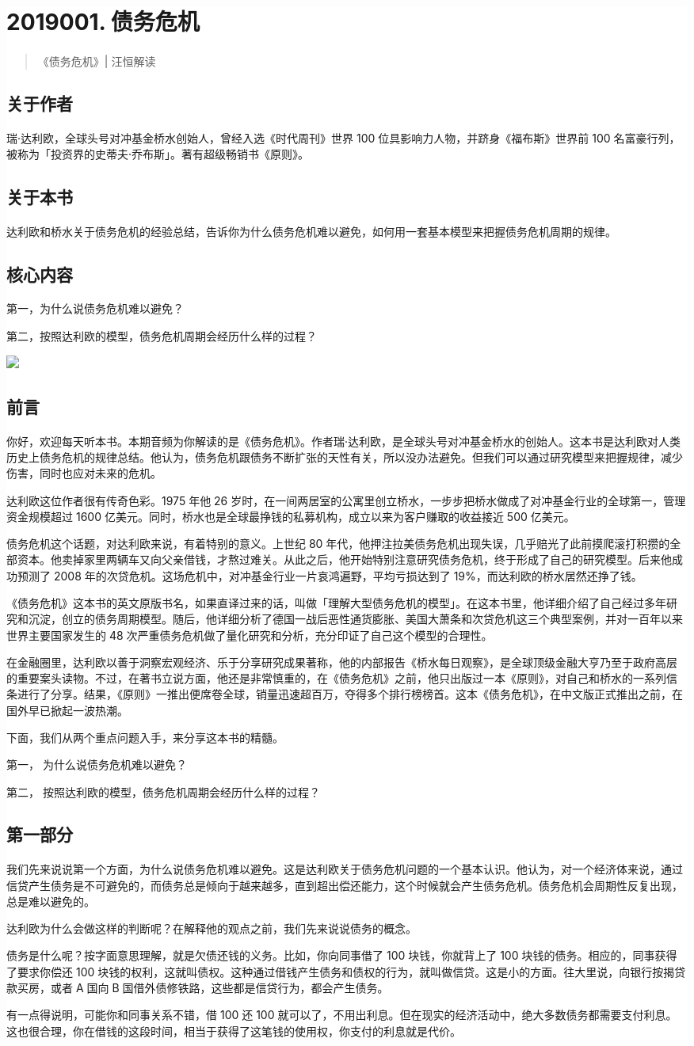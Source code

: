 # 2019001. 债务危机
> 《债务危机》| 汪恒解读

## 关于作者

瑞·达利欧，全球头号对冲基金桥水创始人，曾经入选《时代周刊》世界 100 位具影响力人物，并跻身《福布斯》世界前 100 名富豪行列，被称为「投资界的史蒂夫·乔布斯」。著有超级畅销书《原则》。

## 关于本书

达利欧和桥水关于债务危机的经验总结，告诉你为什么债务危机难以避免，如何用一套基本模型来把握债务危机周期的规律。

## 核心内容

第一，为什么说债务危机难以避免？

第二，按照达利欧的模型，债务危机周期会经历什么样的过程？

![](https://raw.githubusercontent.com/dalong0514/selfstudy/master/图片链接/听书/2019001.jpg)

## 前言

你好，欢迎每天听本书。本期音频为你解读的是《债务危机》。作者瑞·达利欧，是全球头号对冲基金桥水的创始人。这本书是达利欧对人类历史上债务危机的规律总结。他认为，债务危机跟债务不断扩张的天性有关，所以没办法避免。但我们可以通过研究模型来把握规律，减少伤害，同时也应对未来的危机。

达利欧这位作者很有传奇色彩。1975 年他 26 岁时，在一间两居室的公寓里创立桥水，一步步把桥水做成了对冲基金行业的全球第一，管理资金规模超过 1600 亿美元。同时，桥水也是全球最挣钱的私募机构，成立以来为客户赚取的收益接近 500 亿美元。

债务危机这个话题，对达利欧来说，有着特别的意义。上世纪 80 年代，他押注拉美债务危机出现失误，几乎赔光了此前摸爬滚打积攒的全部资本。他卖掉家里两辆车又向父亲借钱，才熬过难关。从此之后，他开始特别注意研究债务危机，终于形成了自己的研究模型。后来他成功预测了 2008 年的次贷危机。这场危机中，对冲基金行业一片哀鸿遍野，平均亏损达到了 19%，而达利欧的桥水居然还挣了钱。

《债务危机》这本书的英文原版书名，如果直译过来的话，叫做「理解大型债务危机的模型」。在这本书里，他详细介绍了自己经过多年研究和沉淀，创立的债务周期模型。随后，他详细分析了德国一战后恶性通货膨胀、美国大萧条和次贷危机这三个典型案例，并对一百年以来世界主要国家发生的 48 次严重债务危机做了量化研究和分析，充分印证了自己这个模型的合理性。

在金融圈里，达利欧以善于洞察宏观经济、乐于分享研究成果著称，他的内部报告《桥水每日观察》，是全球顶级金融大亨乃至于政府高层的重要案头读物。不过，在著书立说方面，他还是非常慎重的，在《债务危机》之前，他只出版过一本《原则》，对自己和桥水的一系列信条进行了分享。结果，《原则》一推出便席卷全球，销量迅速超百万，夺得多个排行榜榜首。这本《债务危机》，在中文版正式推出之前，在国外早已掀起一波热潮。

下面，我们从两个重点问题入手，来分享这本书的精髓。

第一， 为什么说债务危机难以避免？

第二， 按照达利欧的模型，债务危机周期会经历什么样的过程？

## 第一部分

我们先来说说第一个方面，为什么说债务危机难以避免。这是达利欧关于债务危机问题的一个基本认识。他认为，对一个经济体来说，通过信贷产生债务是不可避免的，而债务总是倾向于越来越多，直到超出偿还能力，这个时候就会产生债务危机。债务危机会周期性反复出现，总是难以避免的。

达利欧为什么会做这样的判断呢？在解释他的观点之前，我们先来说说债务的概念。

债务是什么呢？按字面意思理解，就是欠债还钱的义务。比如，你向同事借了 100 块钱，你就背上了 100 块钱的债务。相应的，同事获得了要求你偿还 100 块钱的权利，这就叫债权。这种通过借钱产生债务和债权的行为，就叫做信贷。这是小的方面。往大里说，向银行按揭贷款买房，或者 A 国向 B 国借外债修铁路，这些都是信贷行为，都会产生债务。

有一点得说明，可能你和同事关系不错，借 100 还 100 就可以了，不用出利息。但在现实的经济活动中，绝大多数债务都需要支付利息。这也很合理，你在借钱的这段时间，相当于获得了这笔钱的使用权，你支付的利息就是代价。
